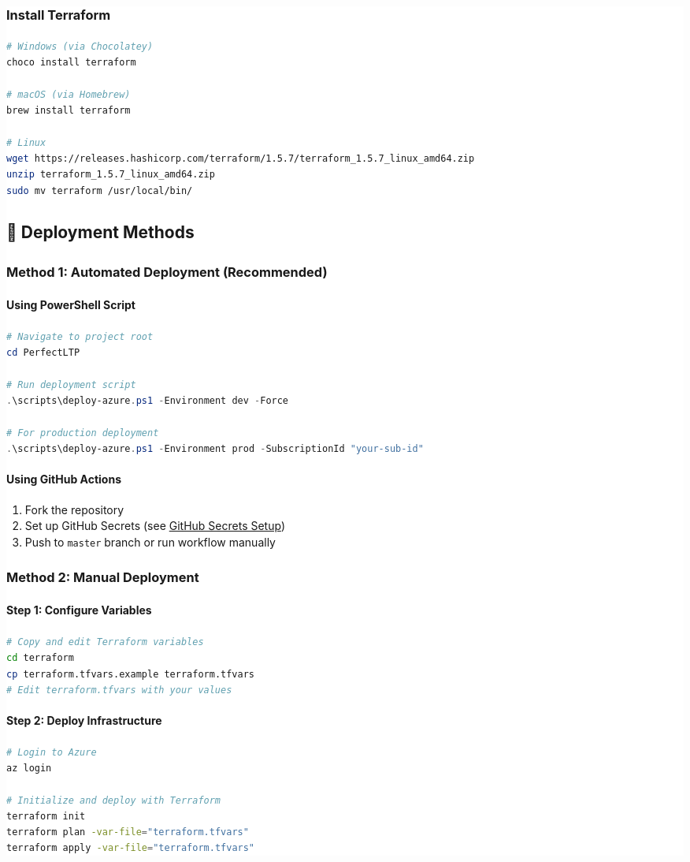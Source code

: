 ### Install Terraform
```bash
# Windows (via Chocolatey)
choco install terraform

# macOS (via Homebrew)
brew install terraform

# Linux
wget https://releases.hashicorp.com/terraform/1.5.7/terraform_1.5.7_linux_amd64.zip
unzip terraform_1.5.7_linux_amd64.zip
sudo mv terraform /usr/local/bin/
```

## 🚀 Deployment Methods

### Method 1: Automated Deployment (Recommended)

#### Using PowerShell Script
```powershell
# Navigate to project root
cd PerfectLTP

# Run deployment script
.\scripts\deploy-azure.ps1 -Environment dev -Force

# For production deployment
.\scripts\deploy-azure.ps1 -Environment prod -SubscriptionId "your-sub-id"
```

#### Using GitHub Actions
1. Fork the repository
2. Set up GitHub Secrets (see [GitHub Secrets Setup](#github-secrets-setup))
3. Push to `master` branch or run workflow manually

### Method 2: Manual Deployment

#### Step 1: Configure Variables
```bash
# Copy and edit Terraform variables
cd terraform
cp terraform.tfvars.example terraform.tfvars
# Edit terraform.tfvars with your values
```

#### Step 2: Deploy Infrastructure
```bash
# Login to Azure
az login

# Initialize and deploy with Terraform
terraform init
terraform plan -var-file="terraform.tfvars"
terraform apply -var-file="terraform.tfvars"
```
